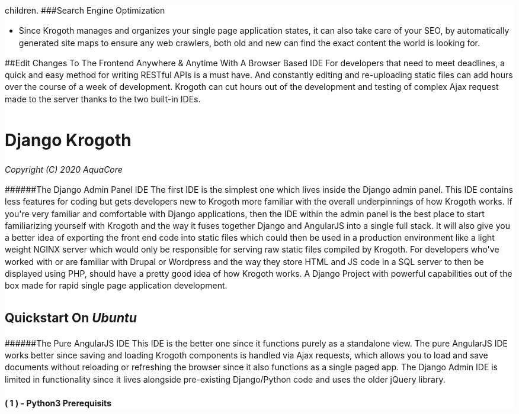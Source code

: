 children.
###Search Engine Optimization 
* Since Krogoth manages and organizes your single page application states, it can also take care of your SEO, by 
automatically generated site maps to ensure any web crawlers, both old and new can find the exact content the world is 
looking for.



##Edit Changes To The Frontend Anywhere & Anytime With A Browser Based IDE
For developers that need to meet deadlines, a quick and easy method for writing RESTful APIs is a must have. And 
constantly editing and re-uploading static files can add hours over the course of a week of development. Krogoth can cut 
hours out of the development and testing of complex Ajax request made to the server thanks to the two built-in IDEs.

# Django Krogoth
*Copyright (C) 2020 AquaCore*

######The Django Admin Panel IDE
The first IDE is the simplest one which lives inside the Django admin panel. This IDE contains less features for coding 
but gets developers new to Krogoth more familiar with the overall underpinnings of how Krogoth works. If you're very 
familiar and comfortable with Django applications, then the IDE within the admin panel is the best place to start 
familiarizing yourself with Krogoth and the way it fuses together Django and AngularJS into a single full stack. It will 
also give you a better idea of exporting the front end code into static files which could then be used in a production 
environment like a light weight NGINX server which would only be responsible for serving raw static files compiled by 
Krogoth. For developers who've worked with or are familiar with Drupal or Wordpress and the way they store HTML and JS 
code in a SQL server to then be displayed using PHP, should have a pretty good idea of how Krogoth works.
A Django Project with powerful capabilities out of the box made for rapid single page application development.

## Quickstart On *Ubuntu*

######The Pure AngularJS IDE
This IDE is the better one since it functions purely as a standalone view. The pure AngularJS IDE works better since 
saving and loading Krogoth components is handled via Ajax requests, which allows you to load and save documents without 
reloading or refreshing the browser since it also functions as a single paged app. The Django Admin IDE is limited in 
functionality since it lives alongside pre-existing Django/Python code and uses the older jQuery library.
#### ( **1** ) - Python3 Prerequisits 
